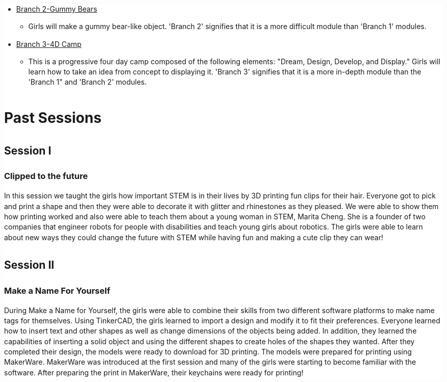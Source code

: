 - [Branch 2-Gummy Bears](#)
  - Girls will make a gummy bear-like object. 'Branch 2' signifies that it is a more difficult module than 'Branch 1' modules.
  <div style="width:100%; text-align:left;" >
    <iframe src="http://www.eventbrite.com/tickets-external?eid=17024252999&ref=etckt&v=2" frameborder="0" height="256" width="100%" vspace="0" hspace="0" marginheight="5" marginwidth="5" scrolling="auto" allowtransparency="true"></iframe>
  </div>

- [Branch 3-4D Camp](#)
  - This is a progressive four day camp composed of the following elements: "Dream, Design, Develop, and Display." Girls will learn how to take an idea from concept to displaying it. 'Branch 3' signifies that it is a more in-depth module than the 'Branch 1" and 'Branch 2' modules.
  <div style="width:100%; text-align:left;" >
    <iframe src="http://www.eventbrite.com/tickets-external?eid=17025545866&ref=etckt&v=2" frameborder="0" height="256" width="100%" vspace="0" hspace="0" marginheight="5" marginwidth="5" scrolling="auto" allowtransparency="true"></iframe>
  </div>


<iframe class="map-view" src="https://www.google.com/maps/embed?pb=!1m14!1m8!1m3!1d3051.736746554782!2d-88.23092079999999!3d40.103582!3m2!1i1024!2i768!4f13.1!3m3!1m2!1s0x880cd73c87be5337%3A0x82d0d2de5e54974d!2sBusiness+Instructional+Facility%2C+University+of+Illinois+at+Urbana-Champaign%2C+515+E+Gregory+Dr%2C+Champaign%2C+IL+61820!5e0!3m2!1sen!2sus!4v1425102201845"></iframe>

# Past Sessions
## Session I
### Clipped to the future
In this session we taught the girls how important STEM is in their lives by 3D printing fun clips for their hair. Everyone got to pick and print a shape and then they were able to decorate it with glitter and rhinestones as they pleased. We were able to show them how printing worked and also were able to teach them about a young woman in STEM, Marita Cheng. She is a founder of two companies that engineer robots for people with disabilities and teach young girls about robotics. The girls were able to learn about new ways they could change the future with STEM while having fun and making a cute clip they can wear!

<iframe width="420" height="315" src="https://www.youtube.com/embed/faVDgxTmTKw" frameborder="0" allowfullscreen=""></iframe>

## Session II
### Make a Name For Yourself
During Make a Name for Yourself, the girls were able to combine their skills from two different software platforms to make name tags for themselves. Using TinkerCAD, the girls learned to import a design and modify it to fit their preferences. Everyone learned how to insert text and other shapes as well as change dimensions of the objects being added. In addition, they learned the capabilities of inserting a solid object and using the different shapes to create holes of the shapes they wanted. After they completed their design, the models were ready to download for 3D printing. The models were prepared for printing using MakerWare. MakerWare was introduced at the first session and many of the girls were starting to become familiar with the software. After preparing the print in MakerWare, their keychains were ready for printing!

<iframe width="560" height="315" src="https://www.youtube.com/embed/3FKcAiN5Ycs" frameborder="0" allowfullscreen=""></iframe>
